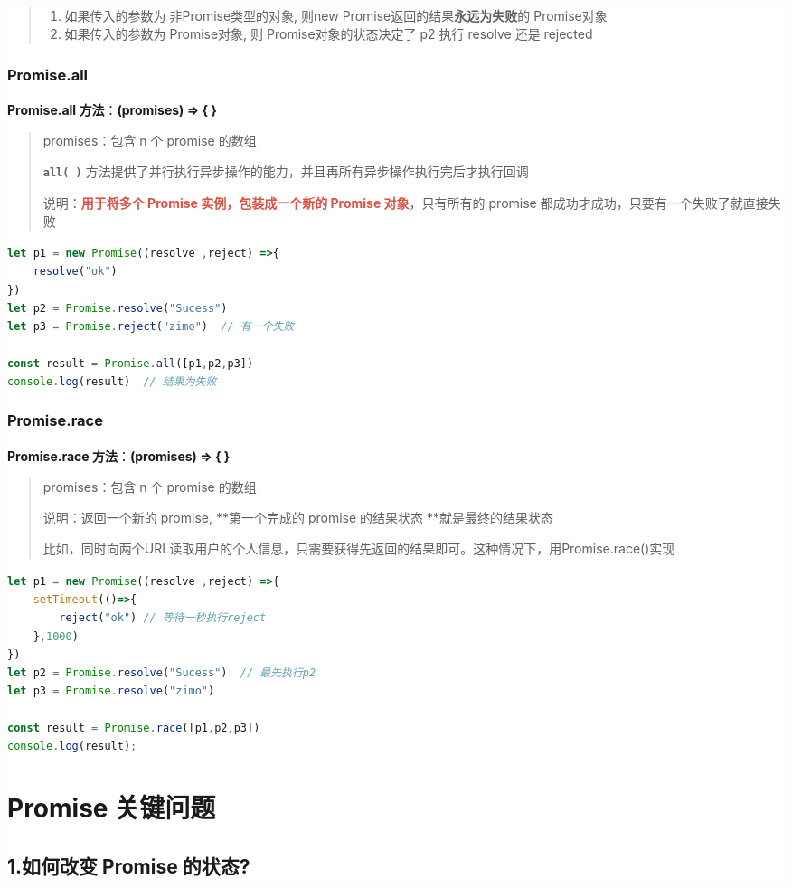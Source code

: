 > 1. 如果传入的参数为 非Promise类型的对象, 则new Promise返回的结果**永远为失败**的 Promise对象
> 2. 如果传入的参数为 Promise对象, 则 Promise对象的状态决定了 p2 执行 resolve 还是 rejected

### Promise.all

**Promise.all 方法**：**(promises) => { }**

> promises：包含 n 个 promise 的数组
>
> **`all( )`** 方法提供了并行执行异步操作的能力，并且再所有异步操作执行完后才执行回调
>
> 说明：<strong style="color:#DD5145">用于将多个 Promise 实例，包装成一个新的 Promise 对象</strong>，只有所有的 promise 都成功才成功，只要有一个失败了就直接失败

```javascript
let p1 = new Promise((resolve ,reject) =>{
	resolve("ok")
})
let p2 = Promise.resolve("Sucess")
let p3 = Promise.reject("zimo")  // 有一个失败

const result = Promise.all([p1,p2,p3])
console.log(result)  // 结果为失败
```

### Promise.race

**Promise.race 方法**：**(promises) => { }**

> promises：包含 n 个 promise 的数组
>
> 说明：返回一个新的 promise, **第一个完成的 promise 的结果状态 **就是最终的结果状态
>
> 比如，同时向两个URL读取用户的个人信息，只需要获得先返回的结果即可。这种情况下，用Promise.race()实现

```javascript
let p1 = new Promise((resolve ,reject) =>{
    setTimeout(()=>{
        reject("ok") // 等待一秒执行reject
    },1000)
})
let p2 = Promise.resolve("Sucess")  // 最先执行p2
let p3 = Promise.resolve("zimo")

const result = Promise.race([p1,p2,p3])
console.log(result);
```



# Promise 关键问题

## 1.如何改变 Promise 的状态?

